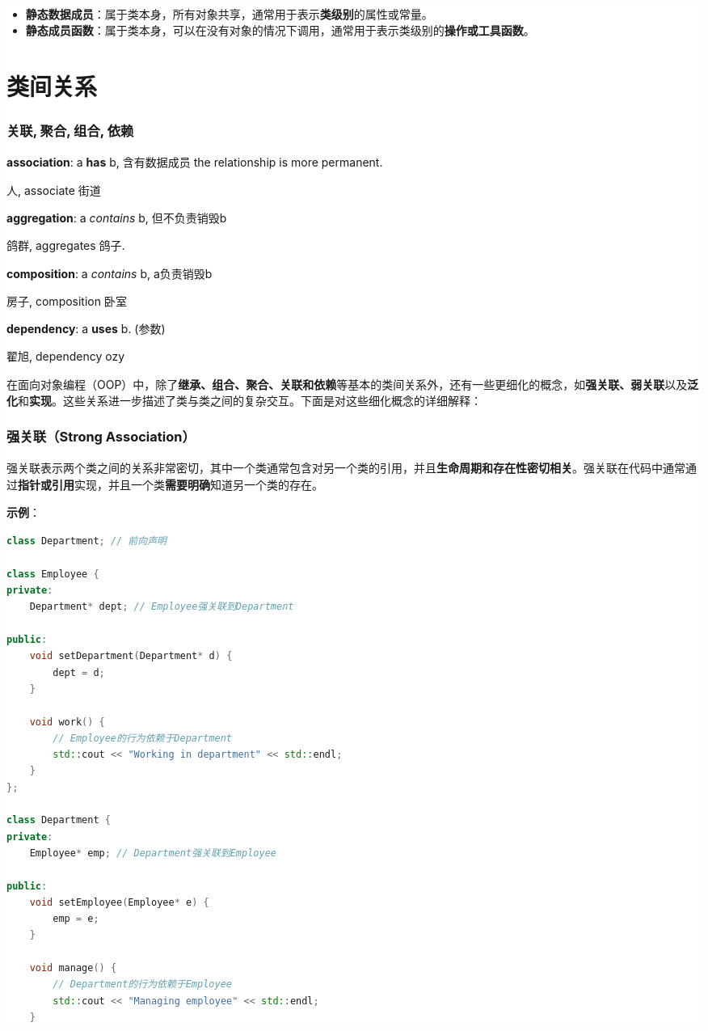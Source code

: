 - **静态数据成员**：属于类本身，所有对象共享，通常用于表示**类级别**的属性或常量。
- **静态成员函数**：属于类本身，可以在没有对象的情况下调用，通常用于表示类级别的**操作或工具函数**。



# 

# 类间关系

### 关联, 聚合, 组合, 依赖

**association**: a **has** b, 含有数据成员 the relationship is more permanent. 

人, associate 街道

**aggregation**: a *contains* b, 但不负责销毁b

鸽群, aggregates 鸽子.

**composition**: a *contains* b, a负责销毁b

房子, composition 卧室

**dependency**: a **uses** b. (参数)

翟旭, dependency ozy



在面向对象编程（OOP）中，除了**继承、组合、聚合、关联和依赖**等基本的类间关系外，还有一些更细化的概念，如**强关联、弱关联**以及**泛化**和**实现**。这些关系进一步描述了类与类之间的复杂交互。下面是对这些细化概念的详细解释：

### 强关联（Strong Association）

强关联表示两个类之间的关系非常密切，其中一个类通常包含对另一个类的引用，并且**生命周期和存在性密切相关**。强关联在代码中通常通过**指针或引用**实现，并且一个类**需要明确**知道另一个类的存在。

**示例**：

```cpp
class Department; // 前向声明

class Employee {
private:
    Department* dept; // Employee强关联到Department

public:
    void setDepartment(Department* d) {
        dept = d;
    }

    void work() {
        // Employee的行为依赖于Department
        std::cout << "Working in department" << std::endl;
    }
};

class Department {
private:
    Employee* emp; // Department强关联到Employee

public:
    void setEmployee(Employee* e) {
        emp = e;
    }

    void manage() {
        // Department的行为依赖于Employee
        std::cout << "Managing employee" << std::endl;
    }
```